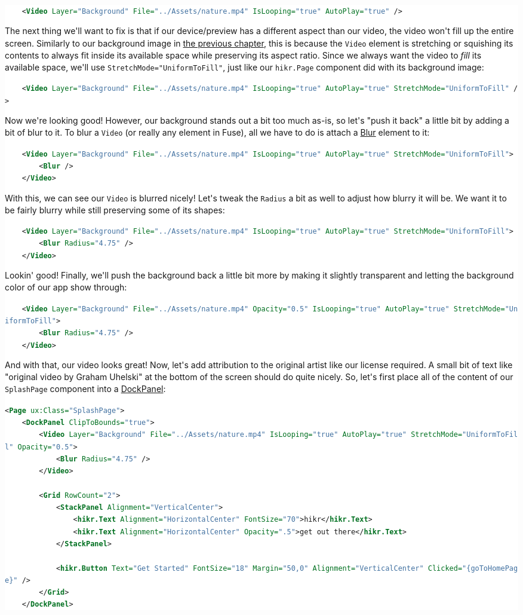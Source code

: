```xml
	<Video Layer="Background" File="../Assets/nature.mp4" IsLooping="true" AutoPlay="true" />
```

The next thing we'll want to fix is that if our device/preview has a different aspect than our video, the video won't fill up the entire screen. Similarly to our background image in [the previous chapter](look-and-feel.md), this is because the `Video` element is stretching or squishing its contents to always fit inside its available space while preserving its aspect ratio. Since we always want the video to _fill_ its available space, we'll use `StretchMode="UniformToFill"`, just like our `hikr.Page` component did with its background image:

```xml
	<Video Layer="Background" File="../Assets/nature.mp4" IsLooping="true" AutoPlay="true" StretchMode="UniformToFill" />
```

Now we're looking good! However, our background stands out a bit too much as-is, so let's "push it back" a little bit by adding a bit of blur to it. To blur a `Video` (or really any element in Fuse), all we have to do is attach a [Blur](api:fuse/effects/blur) element to it:

```xml
	<Video Layer="Background" File="../Assets/nature.mp4" IsLooping="true" AutoPlay="true" StretchMode="UniformToFill">
		<Blur />
	</Video>
```

With this, we can see our `Video` is blurred nicely! Let's tweak the `Radius` a bit as well to adjust how blurry it will be. We want it to be fairly blurry while still preserving some of its shapes:

```xml
	<Video Layer="Background" File="../Assets/nature.mp4" IsLooping="true" AutoPlay="true" StretchMode="UniformToFill">
		<Blur Radius="4.75" />
	</Video>
```

Lookin' good! Finally, we'll push the background back a little bit more by making it slightly transparent and letting the background color of our app show through:

```xml
	<Video Layer="Background" File="../Assets/nature.mp4" Opacity="0.5" IsLooping="true" AutoPlay="true" StretchMode="UniformToFill">
		<Blur Radius="4.75" />
	</Video>
```

And with that, our video looks great! Now, let's add attribution to the original artist like our license required. A small bit of text like "original video by Graham Uhelski" at the bottom of the screen should do quite nicely. So, let's first place all of the content of our `SplashPage` component into a [DockPanel](api:fuse/controls/dockpanel):

```xml
<Page ux:Class="SplashPage">
	<DockPanel ClipToBounds="true">
		<Video Layer="Background" File="../Assets/nature.mp4" IsLooping="true" AutoPlay="true" StretchMode="UniformToFill" Opacity="0.5">
			<Blur Radius="4.75" />
		</Video>

		<Grid RowCount="2">
			<StackPanel Alignment="VerticalCenter">
				<hikr.Text Alignment="HorizontalCenter" FontSize="70">hikr</hikr.Text>
				<hikr.Text Alignment="HorizontalCenter" Opacity=".5">get out there</hikr.Text>
			</StackPanel>

			<hikr.Button Text="Get Started" FontSize="18" Margin="50,0" Alignment="VerticalCenter" Clicked="{goToHomePage}" />
		</Grid>
	</DockPanel>
```